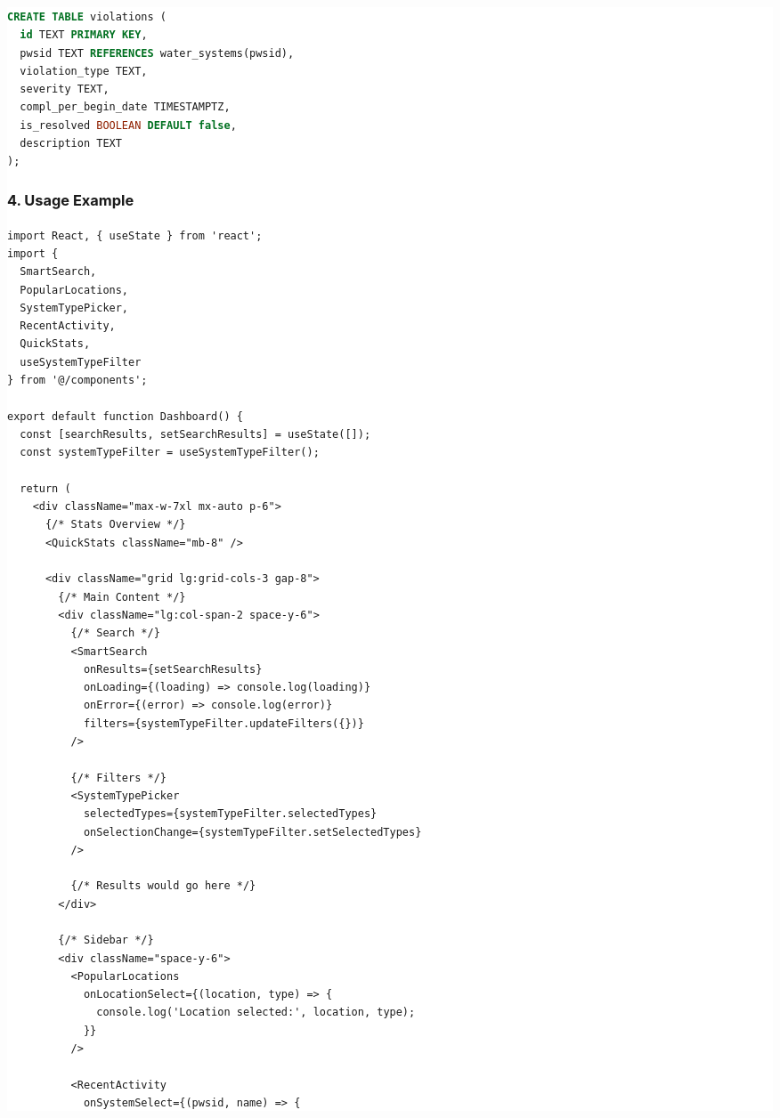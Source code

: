 ```sql
CREATE TABLE violations (
  id TEXT PRIMARY KEY,
  pwsid TEXT REFERENCES water_systems(pwsid),
  violation_type TEXT,
  severity TEXT,
  compl_per_begin_date TIMESTAMPTZ,
  is_resolved BOOLEAN DEFAULT false,
  description TEXT
);
```

### 4. Usage Example

```tsx
import React, { useState } from 'react';
import {
  SmartSearch,
  PopularLocations,
  SystemTypePicker,
  RecentActivity,
  QuickStats,
  useSystemTypeFilter
} from '@/components';

export default function Dashboard() {
  const [searchResults, setSearchResults] = useState([]);
  const systemTypeFilter = useSystemTypeFilter();

  return (
    <div className="max-w-7xl mx-auto p-6">
      {/* Stats Overview */}
      <QuickStats className="mb-8" />
      
      <div className="grid lg:grid-cols-3 gap-8">
        {/* Main Content */}
        <div className="lg:col-span-2 space-y-6">
          {/* Search */}
          <SmartSearch
            onResults={setSearchResults}
            onLoading={(loading) => console.log(loading)}
            onError={(error) => console.log(error)}
            filters={systemTypeFilter.updateFilters({})}
          />
          
          {/* Filters */}
          <SystemTypePicker
            selectedTypes={systemTypeFilter.selectedTypes}
            onSelectionChange={systemTypeFilter.setSelectedTypes}
          />
          
          {/* Results would go here */}
        </div>
        
        {/* Sidebar */}
        <div className="space-y-6">
          <PopularLocations
            onLocationSelect={(location, type) => {
              console.log('Location selected:', location, type);
            }}
          />
          
          <RecentActivity
            onSystemSelect={(pwsid, name) => {
```